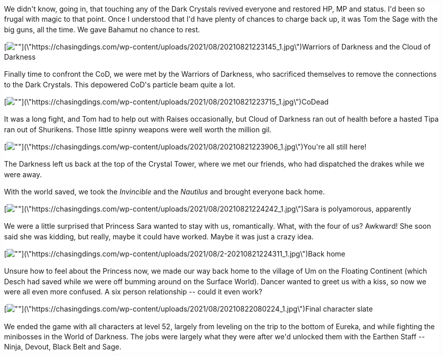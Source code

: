 
We didn't know, going in, that touching any of the Dark Crystals revived everyone and restored HP, MP and status. I'd been so frugal with magic to that point. Once I understood that I'd have plenty of chances to charge back up, it was Tom the Sage with the big guns, all the time. We gave Bahamut no chance to rest.



[![\"\"](\"https://chasingdings.com/wp-content/uploads/2021/08/20210821223145_1-1024x576.jpg\")](\"https://chasingdings.com/wp-content/uploads/2021/08/20210821223145_1.jpg\")Warriors of Darkness and the Cloud of Darkness

Finally time to confront the CoD, we were met by the Warriors of Darkness, who sacrificed themselves to remove the connections to the Dark Crystals. This depowered CoD's particle beam quite a lot.



[![\"\"](\"https://chasingdings.com/wp-content/uploads/2021/08/20210821223715_1-1024x576.jpg\")](\"https://chasingdings.com/wp-content/uploads/2021/08/20210821223715_1.jpg\")CoDead

It was a long fight, and Tom had to help out with Raises occasionally, but Cloud of Darkness ran out of health before a hasted Tipa ran out of Shurikens. Those little spinny weapons were well worth the million gil.



[![\"\"](\"https://chasingdings.com/wp-content/uploads/2021/08/20210821223906_1-1024x576.jpg\")](\"https://chasingdings.com/wp-content/uploads/2021/08/20210821223906_1.jpg\")You're all still here!

The Darkness left us back at the top of the Crystal Tower, where we met our friends, who had dispatched the drakes while we were away.



With the world saved, we took the *Invincible* and the *Nautilus* and brought everyone back home.



[![\"\"](\"https://chasingdings.com/wp-content/uploads/2021/08/20210821224242_1-1024x576.jpg\")](\"https://chasingdings.com/wp-content/uploads/2021/08/20210821224242_1.jpg\")Sara is polyamorous, apparently

We were a little surprised that Princess Sara wanted to stay with us, romantically. What, with the four of us? Awkward! She soon said she was kidding, but really, maybe it could have worked. Maybe it was just a crazy idea.



[![\"\"](\"https://chasingdings.com/wp-content/uploads/2021/08/2-20210821224311_1-1024x682.jpg\")](\"https://chasingdings.com/wp-content/uploads/2021/08/2-20210821224311_1.jpg\")Back home

Unsure how to feel about the Princess now, we made our way back home to the village of Um on the Floating Continent (which Desch had saved while we were off bumming around on the Surface World). Dancer wanted to greet us with a kiss, so now we were all even more confused. A six person relationship -- could it even work?



[![\"\"](\"https://chasingdings.com/wp-content/uploads/2021/08/20210822080224_1-1024x576.jpg\")](\"https://chasingdings.com/wp-content/uploads/2021/08/20210822080224_1.jpg\")Final character slate

We ended the game with all characters at level 52, largely from leveling on the trip to the bottom of Eureka, and while fighting the minibosses in the World of Darkness. The jobs were largely what they were after we'd unlocked them with the Earthen Staff -- Ninja, Devout, Black Belt and Sage.
